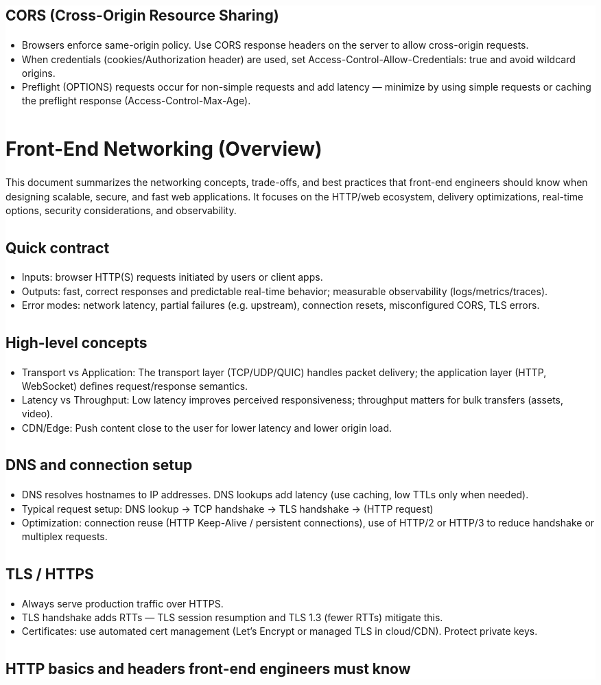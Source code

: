 ## CORS (Cross-Origin Resource Sharing)

- Browsers enforce same-origin policy. Use CORS response headers on the server to allow cross-origin requests.
- When credentials (cookies/Authorization header) are used, set Access-Control-Allow-Credentials: true and avoid wildcard origins.
- Preflight (OPTIONS) requests occur for non-simple requests and add latency — minimize by using simple requests or caching the preflight response (Access-Control-Max-Age).

# Front-End Networking (Overview)

This document summarizes the networking concepts, trade-offs, and best practices that front-end engineers should know when designing scalable, secure, and fast web applications. It focuses on the HTTP/web ecosystem, delivery optimizations, real-time options, security considerations, and observability.

## Quick contract

- Inputs: browser HTTP(S) requests initiated by users or client apps.
- Outputs: fast, correct responses and predictable real-time behavior; measurable observability (logs/metrics/traces).
- Error modes: network latency, partial failures (e.g. upstream), connection resets, misconfigured CORS, TLS errors.

## High-level concepts

- Transport vs Application: The transport layer (TCP/UDP/QUIC) handles packet delivery; the application layer (HTTP, WebSocket) defines request/response semantics.
- Latency vs Throughput: Low latency improves perceived responsiveness; throughput matters for bulk transfers (assets, video).
- CDN/Edge: Push content close to the user for lower latency and lower origin load.

## DNS and connection setup

- DNS resolves hostnames to IP addresses. DNS lookups add latency (use caching, low TTLs only when needed).
- Typical request setup: DNS lookup -> TCP handshake -> TLS handshake -> (HTTP request)
- Optimization: connection reuse (HTTP Keep-Alive / persistent connections), use of HTTP/2 or HTTP/3 to reduce handshake or multiplex requests.

## TLS / HTTPS

- Always serve production traffic over HTTPS.
- TLS handshake adds RTTs — TLS session resumption and TLS 1.3 (fewer RTTs) mitigate this.
- Certificates: use automated cert management (Let’s Encrypt or managed TLS in cloud/CDN). Protect private keys.

## HTTP basics and headers front-end engineers must know
